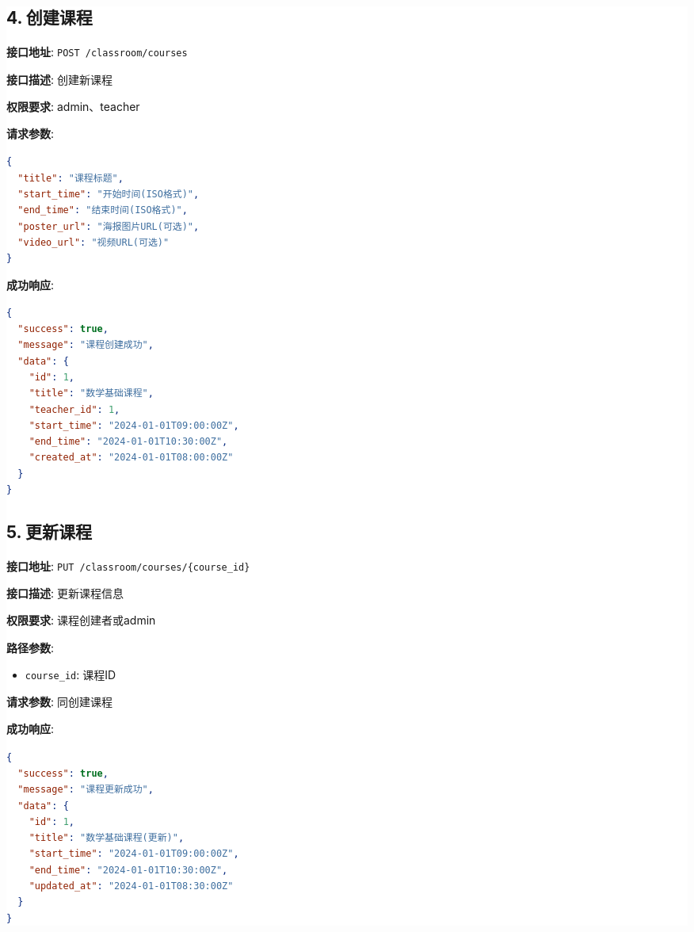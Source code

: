 ## 4. 创建课程

**接口地址**: `POST /classroom/courses`

**接口描述**: 创建新课程

**权限要求**: admin、teacher

**请求参数**:
```json
{
  "title": "课程标题",
  "start_time": "开始时间(ISO格式)",
  "end_time": "结束时间(ISO格式)",
  "poster_url": "海报图片URL(可选)",
  "video_url": "视频URL(可选)"
}
```

**成功响应**:
```json
{
  "success": true,
  "message": "课程创建成功",
  "data": {
    "id": 1,
    "title": "数学基础课程",
    "teacher_id": 1,
    "start_time": "2024-01-01T09:00:00Z",
    "end_time": "2024-01-01T10:30:00Z",
    "created_at": "2024-01-01T08:00:00Z"
  }
}
```

## 5. 更新课程

**接口地址**: `PUT /classroom/courses/{course_id}`

**接口描述**: 更新课程信息

**权限要求**: 课程创建者或admin

**路径参数**:
- `course_id`: 课程ID

**请求参数**: 同创建课程

**成功响应**:
```json
{
  "success": true,
  "message": "课程更新成功",
  "data": {
    "id": 1,
    "title": "数学基础课程(更新)",
    "start_time": "2024-01-01T09:00:00Z",
    "end_time": "2024-01-01T10:30:00Z",
    "updated_at": "2024-01-01T08:30:00Z"
  }
}
```
